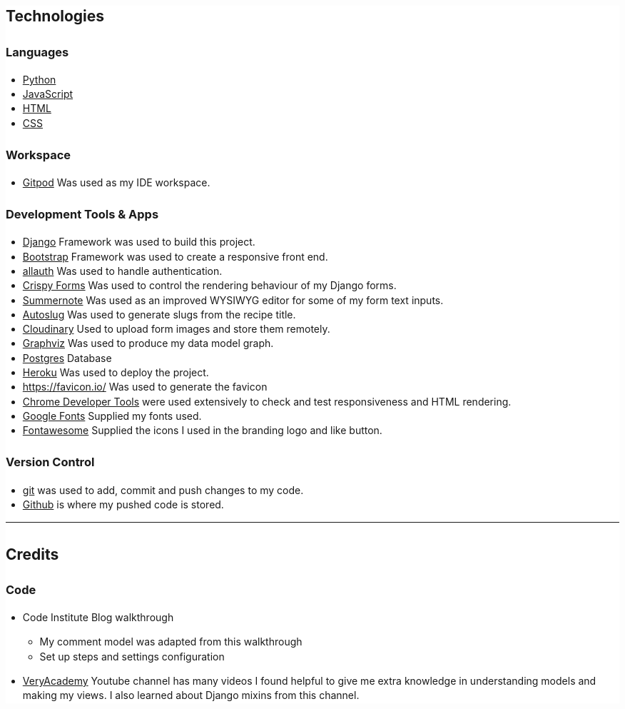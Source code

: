 
## Technologies
### Languages
* [Python](https://www.python.org/)
* [JavaScript](https://www.javascript.com/)
* [HTML](https://en.wikipedia.org/wiki/HTML5)
* [CSS](https://www.w3schools.com/css/)

### Workspace
* [Gitpod](https://www.gitpod.io/) Was used as my IDE workspace.

### Development Tools & Apps
* [Django](https://www.djangoproject.com/) Framework was used to build this project.
* [Bootstrap](https://getbootstrap.com/) Framework was used to create a responsive front end.
* [allauth](https://django-allauth.readthedocs.io/) Was used to handle authentication.
* [Crispy Forms](https://django-crispy-forms.readthedocs.io/en/latest/) Was used to control the rendering behaviour of my Django forms.
* [Summernote](https://github.com/summernote/django-summernote) Was used as an improved WYSIWYG editor for some of my form text inputs.
* [Autoslug](https://django-autoslug.readthedocs.io/en/latest/) Was used to generate slugs from the recipe title.
* [Cloudinary](https://cloudinary.com/documentation/django_integration) Used to upload form images and store them remotely.
* [Graphviz](https://graphviz.org/) Was used to produce my data model graph.
* [Postgres](https://www.heroku.com/postgres) Database
* [Heroku](https://django-autoslug.readthedocs.io/en/latest/) Was used to deploy the project.
* https://favicon.io/ Was used to generate the favicon
* [Chrome Developer Tools](https://developer.chrome.com/docs/devtools/) were used extensively to check and test responsiveness and HTML rendering.
* [Google Fonts](https://fonts.google) Supplied my fonts used.
* [Fontawesome](https://fontawesome.com/) Supplied the icons I used in the branding logo and like button.

### Version Control
* [git](https://git-scm.com/) was used to add, commit and push changes to my code.
* [Github](https://github.com/) is where my pushed code is stored.

---

## Credits

### Code
* Code Institute Blog walkthrough 
    * My comment model was adapted from this walkthrough
    * Set up steps and settings configuration

* [VeryAcademy](https://www.youtube.com/c/veryacademy) Youtube channel has many videos I found helpful to give me extra knowledge in understanding models and making my views. I also learned about Django mixins from this channel.
